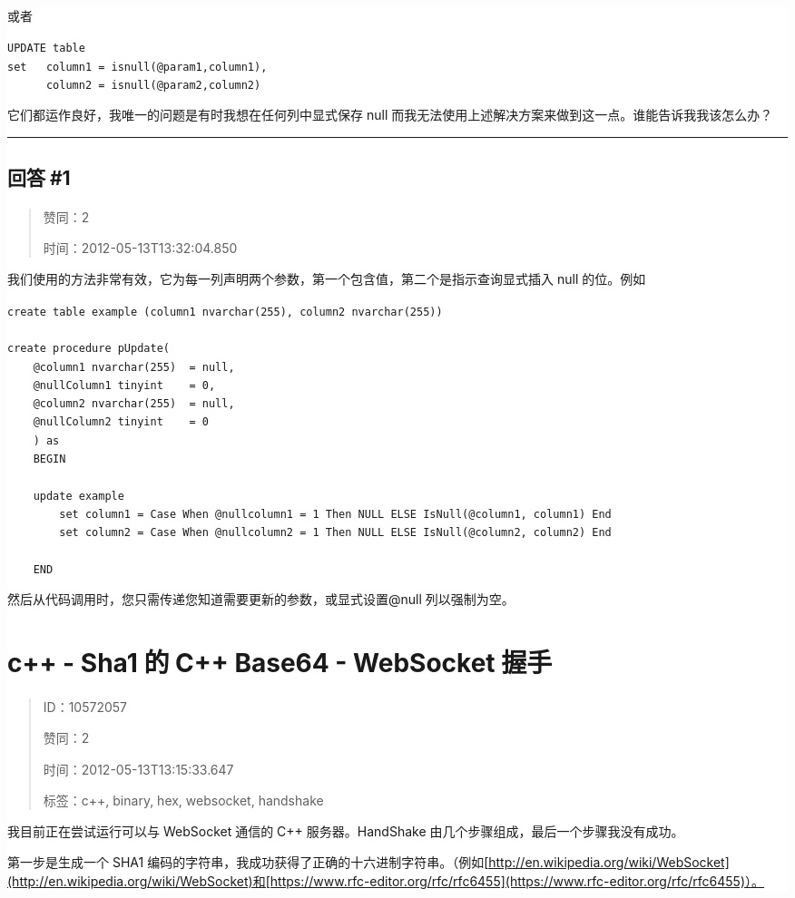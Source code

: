 或者

```
UPDATE table
set   column1 = isnull(@param1,column1),
      column2 = isnull(@param2,column2) 
```

它们都运作良好，我唯一的问题是有时我想在任何列中显式保存 null 而我无法使用上述解决方案来做到这一点。谁能告诉我我该怎么办？

* * *

## 回答 #1

> 赞同：2
> 
> 时间：2012-05-13T13:32:04.850

我们使用的方法非常有效，它为每一列声明两个参数，第一个包含值，第二个是指示查询显式插入 null 的位。例如

```
create table example (column1 nvarchar(255), column2 nvarchar(255))

create procedure pUpdate(
    @column1 nvarchar(255)  = null,
    @nullColumn1 tinyint    = 0,
    @column2 nvarchar(255)  = null,
    @nullColumn2 tinyint    = 0
    ) as
    BEGIN

    update example 
        set column1 = Case When @nullcolumn1 = 1 Then NULL ELSE IsNull(@column1, column1) End
        set column2 = Case When @nullcolumn2 = 1 Then NULL ELSE IsNull(@column2, column2) End

    END 
```

然后从代码调用时，您只需传递您知道需要更新的参数，或显式设置@null 列以强制为空。

# c++ - Sha1 的 C++ Base64 - WebSocket 握手

> ID：10572057
> 
> 赞同：2
> 
> 时间：2012-05-13T13:15:33.647
> 
> 标签：c++, binary, hex, websocket, handshake

我目前正在尝试运行可以与 WebSocket 通信的 C++ 服务器。HandShake 由几个步骤组成，最后一个步骤我没有成功。

第一步是生成一个 SHA1 编码的字符串，我成功获得了正确的十六进制字符串。（例如[http://en.wikipedia.org/wiki/WebSocket](http://en.wikipedia.org/wiki/WebSocket)和[https://www.rfc-editor.org/rfc/rfc6455](https://www.rfc-editor.org/rfc/rfc6455)）。
